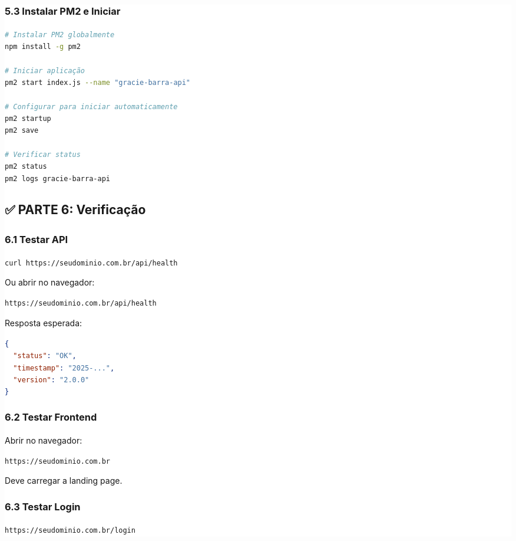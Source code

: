 ### 5.3 Instalar PM2 e Iniciar

```bash
# Instalar PM2 globalmente
npm install -g pm2

# Iniciar aplicação
pm2 start index.js --name "gracie-barra-api"

# Configurar para iniciar automaticamente
pm2 startup
pm2 save

# Verificar status
pm2 status
pm2 logs gracie-barra-api
```

## ✅ PARTE 6: Verificação

### 6.1 Testar API

```bash
curl https://seudominio.com.br/api/health
```

Ou abrir no navegador:
```
https://seudominio.com.br/api/health
```

Resposta esperada:
```json
{
  "status": "OK",
  "timestamp": "2025-...",
  "version": "2.0.0"
}
```

### 6.2 Testar Frontend

Abrir no navegador:
```
https://seudominio.com.br
```

Deve carregar a landing page.

### 6.3 Testar Login

```
https://seudominio.com.br/login
```
